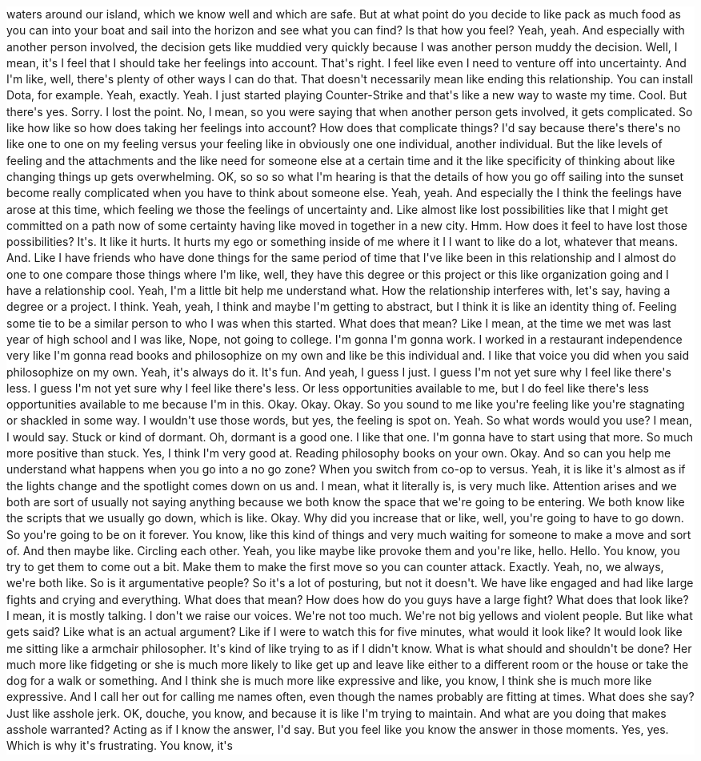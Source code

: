 waters around our island, which we know well and which are safe. But at what point do you decide to like pack as much food as you can into your boat and sail into the horizon and see what you can find? Is that how you feel? Yeah, yeah. And especially with another person involved, the decision gets like muddied very quickly because I was another person muddy the decision. Well, I mean, it's I feel that I should take her feelings into account. That's right. I feel like even I need to venture off into uncertainty. And I'm like, well, there's plenty of other ways I can do that. That doesn't necessarily mean like ending this relationship. You can install Dota, for example. Yeah, exactly. Yeah. I just started playing Counter-Strike and that's like a new way to waste my time. Cool. But there's yes. Sorry. I lost the point. No, I mean, so you were saying that when another person gets involved, it gets complicated. So like how like so how does taking her feelings into account? How does that complicate things? I'd say because there's there's no like one to one on my feeling versus your feeling like in obviously one one individual, another individual. But the like levels of feeling and the attachments and the like need for someone else at a certain time and it the like specificity of thinking about like changing things up gets overwhelming. OK, so so so what I'm hearing is that the details of how you go off sailing into the sunset become really complicated when you have to think about someone else. Yeah, yeah. And especially the I think the feelings have arose at this time, which feeling we those the feelings of uncertainty and. Like almost like lost possibilities like that I might get committed on a path now of some certainty having like moved in together in a new city. Hmm. How does it feel to have lost those possibilities? It's. It like it hurts. It hurts my ego or something inside of me where it I I want to like do a lot, whatever that means. And. Like I have friends who have done things for the same period of time that I've like been in this relationship and I almost do one to one compare those things where I'm like, well, they have this degree or this project or this like organization going and I have a relationship cool. Yeah, I'm a little bit help me understand what. How the relationship interferes with, let's say, having a degree or a project. I think. Yeah, yeah, I think and maybe I'm getting to abstract, but I think it is like an identity thing of. Feeling some tie to be a similar person to who I was when this started. What does that mean? Like I mean, at the time we met was last year of high school and I was like, Nope, not going to college. I'm gonna I'm gonna work. I worked in a restaurant independence very like I'm gonna read books and philosophize on my own and like be this individual and. I like that voice you did when you said philosophize on my own. Yeah, it's always do it. It's fun. And yeah, I guess I just. I guess I'm not yet sure why I feel like there's less. I guess I'm not yet sure why I feel like there's less. Or less opportunities available to me, but I do feel like there's less opportunities available to me because I'm in this. Okay. Okay. Okay. So you sound to me like you're feeling like you're stagnating or shackled in some way. I wouldn't use those words, but yes, the feeling is spot on. Yeah. So what words would you use? I mean, I would say. Stuck or kind of dormant. Oh, dormant is a good one. I like that one. I'm gonna have to start using that more. So much more positive than stuck. Yes, I think I'm very good at. Reading philosophy books on your own. Okay. And so can you help me understand what happens when you go into a no go zone? When you switch from co-op to versus. Yeah, it is like it's almost as if the lights change and the spotlight comes down on us and. I mean, what it literally is, is very much like. Attention arises and we both are sort of usually not saying anything because we both know the space that we're going to be entering. We both know like the scripts that we usually go down, which is like. Okay. Why did you increase that or like, well, you're going to have to go down. So you're going to be on it forever. You know, like this kind of things and very much waiting for someone to make a move and sort of. And then maybe like. Circling each other. Yeah, you like maybe like provoke them and you're like, hello. Hello. You know, you try to get them to come out a bit. Make them to make the first move so you can counter attack. Exactly. Yeah, no, we always, we're both like. So is it argumentative people? So it's a lot of posturing, but not it doesn't. We have like engaged and had like large fights and crying and everything. What does that mean? How does how do you guys have a large fight? What does that look like? I mean, it is mostly talking. I don't we raise our voices. We're not too much. We're not big yellows and violent people. But like what gets said? Like what is an actual argument? Like if I were to watch this for five minutes, what would it look like? It would look like me sitting like a armchair philosopher. It's kind of like trying to as if I didn't know. What is what should and shouldn't be done? Her much more like fidgeting or she is much more likely to like get up and leave like either to a different room or the house or take the dog for a walk or something. And I think she is much more like expressive and like, you know, I think she is much more like expressive. And I call her out for calling me names often, even though the names probably are fitting at times. What does she say? Just like asshole jerk. OK, douche, you know, and because it is like I'm trying to maintain. And what are you doing that makes asshole warranted? Acting as if I know the answer, I'd say. But you feel like you know the answer in those moments. Yes, yes. Which is why it's frustrating. You know, it's